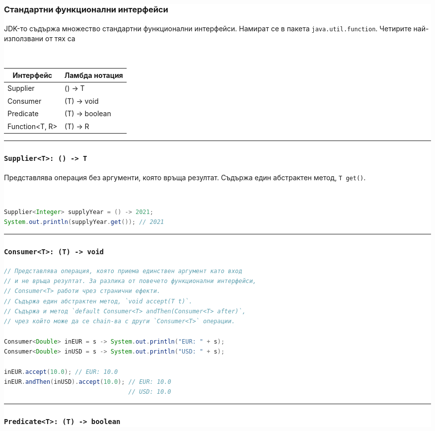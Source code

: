 ### Стандартни функционални интерфейси

JDK-то съдържа множество стандартни функционални интерфейси. Намират се в пакета `java.util.function`.
Четирите най-използвани от тях са

<br>

| Интерфейс               | Ламбда нотация |
| ----------------------- |--------------- |
| Supplier<T>             | () -> T        |
| Consumer<T>             | (T) -> void    |
| Predicate<T>            | (T) -> boolean |
| Function<T, R>          | (T) -> R       |

---

### `Supplier<T>: () -> T`

Представлява операция без аргументи, която връща резултат.
Съдържа един абстрактен метод, `T get()`.

<br>

```java
Supplier<Integer> supplyYear = () -> 2021;
System.out.println(supplyYear.get()); // 2021
```

---

### `Consumer<T>: (T) -> void`

```java
// Представлява операция, която приема единствен аргумент като вход
// и не връща резултат. За разлика от повечето функционални интерфейси,
// Consumer<T> работи чрез странични ефекти.
// Съдържа един абстрактен метод, `void accept(T t)`.
// Съдържа и метод `default Consumer<T> andThen(Consumer<T> after)`,
// чрез който може да се chain-ва с други `Consumer<T>` операции.

Consumer<Double> inEUR = s -> System.out.println("EUR: " + s);
Consumer<Double> inUSD = s -> System.out.println("USD: " + s);

inEUR.accept(10.0); // EUR: 10.0
inEUR.andThen(inUSD).accept(10.0); // EUR: 10.0
                                   // USD: 10.0
```

---

### `Predicate<T>: (T) -> boolean`
